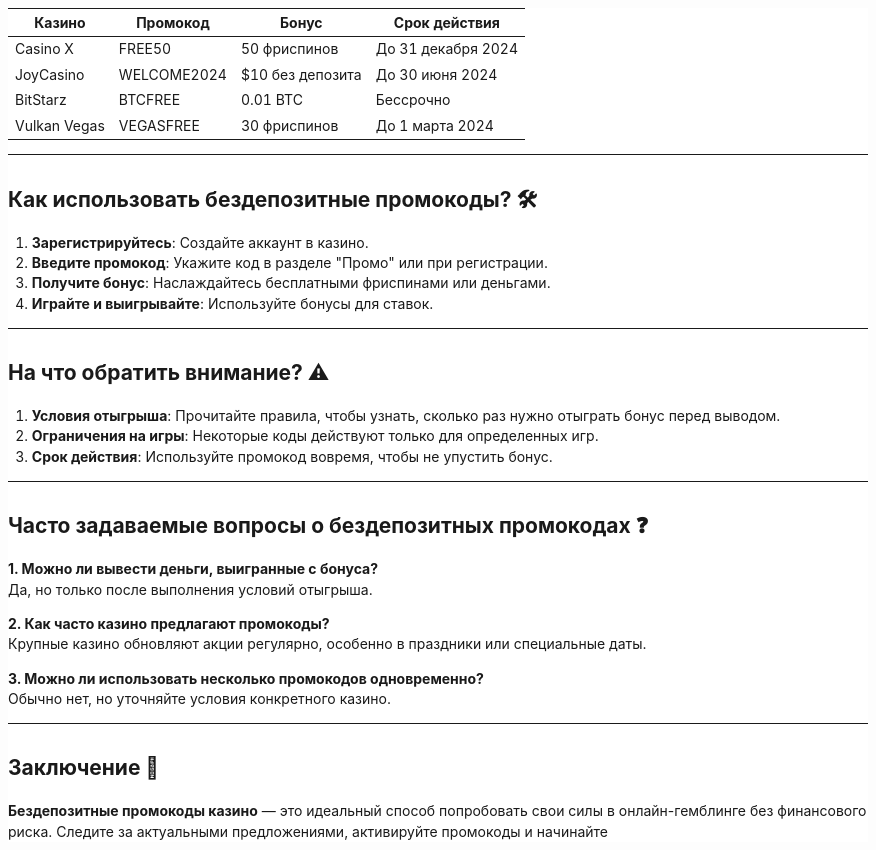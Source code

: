 | Казино           | Промокод       | Бонус                              | Срок действия         |
|-------------------|----------------|------------------------------------|-----------------------|
| Casino X         | FREE50         | 50 фриспинов                      | До 31 декабря 2024   |
| JoyCasino        | WELCOME2024    | $10 без депозита                  | До 30 июня 2024      |
| BitStarz         | BTCFREE        | 0.01 BTC                          | Бессрочно            |
| Vulkan Vegas     | VEGASFREE      | 30 фриспинов                      | До 1 марта 2024      |

---

## Как использовать бездепозитные промокоды? 🛠️

1. **Зарегистрируйтесь**: Создайте аккаунт в казино.
2. **Введите промокод**: Укажите код в разделе "Промо" или при регистрации.
3. **Получите бонус**: Наслаждайтесь бесплатными фриспинами или деньгами.
4. **Играйте и выигрывайте**: Используйте бонусы для ставок.

---

## На что обратить внимание? ⚠️

1. **Условия отыгрыша**: Прочитайте правила, чтобы узнать, сколько раз нужно отыграть бонус перед выводом.
2. **Ограничения на игры**: Некоторые коды действуют только для определенных игр.
3. **Срок действия**: Используйте промокод вовремя, чтобы не упустить бонус.

---

## Часто задаваемые вопросы о бездепозитных промокодах ❓

**1. Можно ли вывести деньги, выигранные с бонуса?**  
Да, но только после выполнения условий отыгрыша.

**2. Как часто казино предлагают промокоды?**  
Крупные казино обновляют акции регулярно, особенно в праздники или специальные даты.

**3. Можно ли использовать несколько промокодов одновременно?**  
Обычно нет, но уточняйте условия конкретного казино.

---

## Заключение 🎯

**Бездепозитные промокоды казино** — это идеальный способ попробовать свои силы в онлайн-гемблинге без финансового риска. Следите за актуальными предложениями, активируйте промокоды и начинайте
